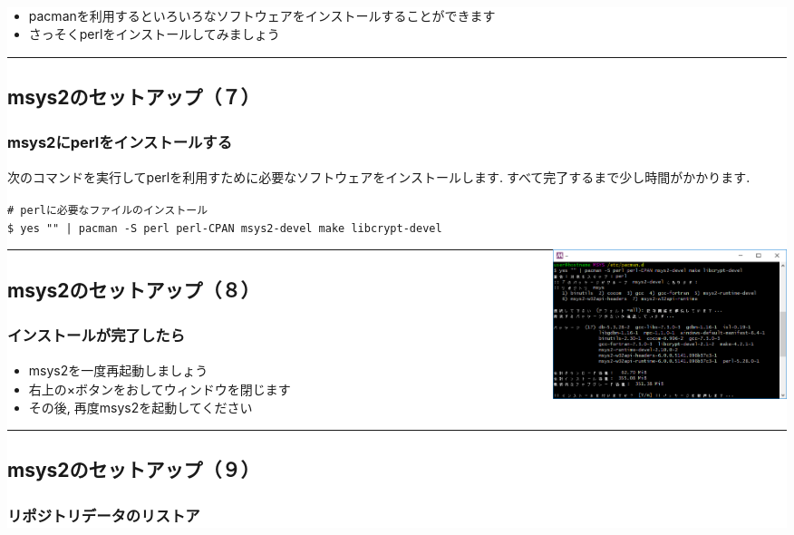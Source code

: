 - pacmanを利用するといろいろなソフトウェアをインストールすることができます
- さっそくperlをインストールしてみましょう

___
## msys2のセットアップ（７）

### msys2にperlをインストールする

次のコマンドを実行してperlを利用すために必要なソフトウェアをインストールします. すべて完了するまで少し時間がかかります.

```
# perlに必要なファイルのインストール
$ yes "" | pacman -S perl perl-CPAN msys2-devel make libcrypt-devel
```

<img src="image/8.png" align='right' style='width: 30%'>

___
## msys2のセットアップ（８）

### インストールが完了したら

- msys2を一度再起動しましょう
- 右上の×ボタンをおしてウィンドウを閉じます
- その後, 再度msys2を起動してください


___
## msys2のセットアップ（９）
### リポジトリデータのリストア
